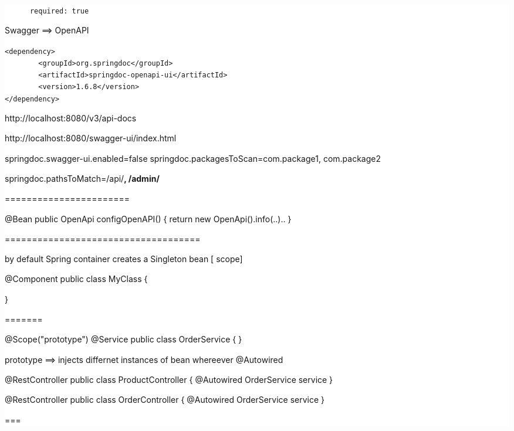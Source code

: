           required: true

 Swagger ==> OpenAPI

 	<dependency>
			<groupId>org.springdoc</groupId>
			<artifactId>springdoc-openapi-ui</artifactId>
			<version>1.6.8</version>
	</dependency>

http://localhost:8080/v3/api-docs

http://localhost:8080/swagger-ui/index.html

springdoc.swagger-ui.enabled=false
springdoc.packagesToScan=com.package1, com.package2

springdoc.pathsToMatch=/api/**, /admin/**

=======================

@Bean
public OpenApi configOpenAPI() {
	return new OpenApi().info(..)..
}

====================================

by default Spring container creates a Singleton bean [ scope]

@Component
public class MyClass {

}



=======


@Scope("prototype")
@Service
public class OrderService { }

prototype ==> injects differnet instances of bean whereever @Autowired

@RestController
public class ProductController {
	@Autowired
	OrderService service
}


@RestController
public class OrderController {
	@Autowired
	OrderService service
}


===
